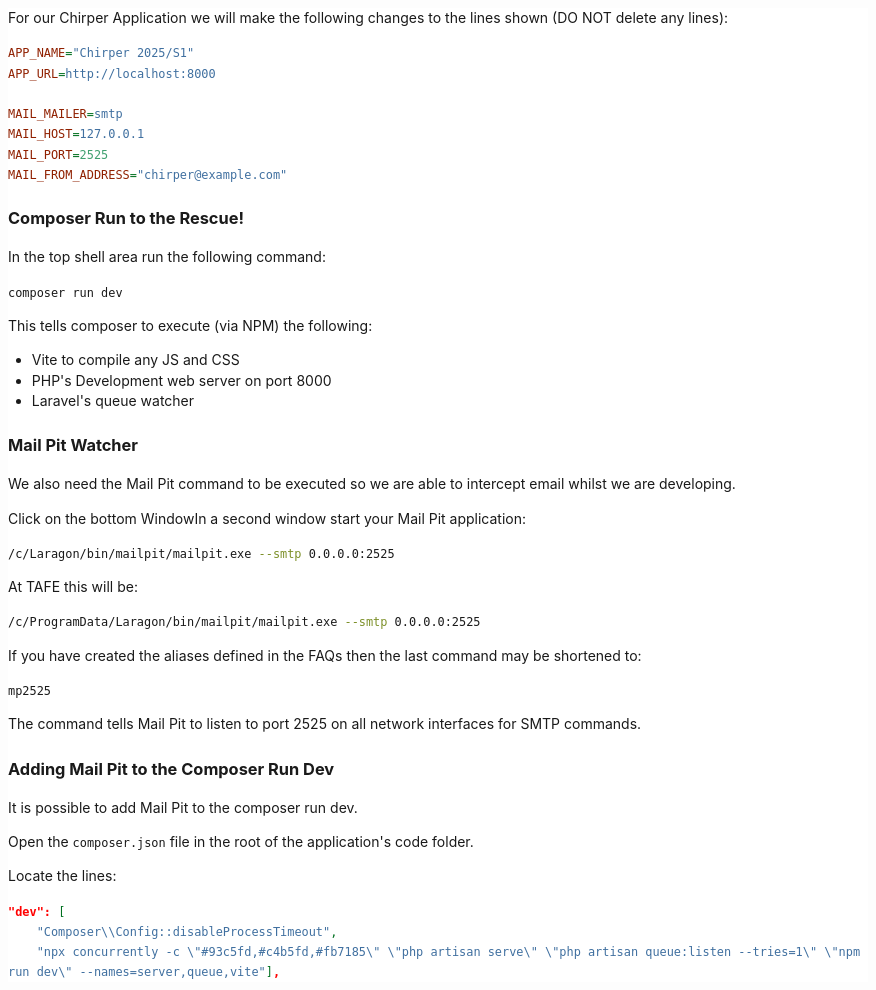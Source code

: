 For our Chirper Application we will make the following changes to the lines shown (DO NOT delete any lines):

```ini
APP_NAME="Chirper 2025/S1"  
APP_URL=http://localhost:8000

MAIL_MAILER=smtp  
MAIL_HOST=127.0.0.1  
MAIL_PORT=2525  
MAIL_FROM_ADDRESS="chirper@example.com"  
```

### Composer Run to the Rescue!

In the top shell area run the following command:

```bash
composer run dev
```

This tells composer to execute (via NPM) the following:
- Vite to compile any JS and CSS
- PHP's Development web server on port 8000
- Laravel's queue watcher

### Mail Pit Watcher

We also need the Mail Pit command to be executed so we are able to intercept email whilst we are developing.

Click on the bottom WindowIn a second window start your Mail Pit application:

```bash
/c/Laragon/bin/mailpit/mailpit.exe --smtp 0.0.0.0:2525
```

At TAFE this will be:

```bash
/c/ProgramData/Laragon/bin/mailpit/mailpit.exe --smtp 0.0.0.0:2525
```

If you have created the aliases defined in the FAQs then the last command may be shortened to:

```
mp2525
```

The command tells Mail Pit to listen to port 2525 on all network interfaces for SMTP commands.

### Adding Mail Pit to the Composer Run Dev

It is possible to add Mail Pit to the composer run dev.

Open the `composer.json` file in the root of the application's code folder.

Locate the lines:

```json
"dev": [  
    "Composer\\Config::disableProcessTimeout",  
    "npx concurrently -c \"#93c5fd,#c4b5fd,#fb7185\" \"php artisan serve\" \"php artisan queue:listen --tries=1\" \"npm run dev\" --names=server,queue,vite"],
```

